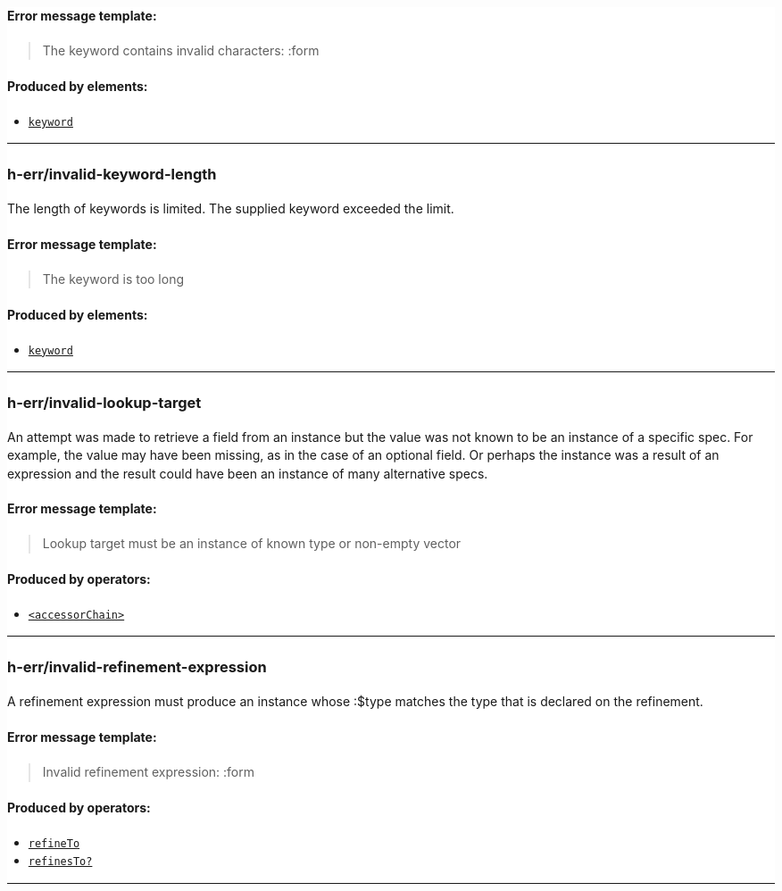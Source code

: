 #### Error message template:

> The keyword contains invalid characters: :form

#### Produced by elements:

* [`keyword`](jadeite-basic-syntax-reference.md#keyword)

---
### <a name="h-err/invalid-keyword-length"></a>h-err/invalid-keyword-length

The length of keywords is limited. The supplied keyword exceeded the limit.

#### Error message template:

> The keyword is too long

#### Produced by elements:

* [`keyword`](jadeite-basic-syntax-reference.md#keyword)

---
### <a name="h-err/invalid-lookup-target"></a>h-err/invalid-lookup-target

An attempt was made to retrieve a field from an instance but the value was not known to be an instance of a specific spec. For example, the value may have been missing, as in the case of an optional field. Or perhaps the instance was a result of an expression and the result could have been an instance of many alternative specs.

#### Error message template:

> Lookup target must be an instance of known type or non-empty vector

#### Produced by operators:

* [`<accessorChain>`](jadeite-full-reference.md#_LaccessorChain_G)

---
### <a name="h-err/invalid-refinement-expression"></a>h-err/invalid-refinement-expression

A refinement expression must produce an instance whose :$type matches the type that is declared on the refinement.

#### Error message template:

> Invalid refinement expression: :form

#### Produced by operators:

* [`refineTo`](jadeite-full-reference.md#refineTo)
* [`refinesTo?`](jadeite-full-reference.md#refinesTo_Q)

---